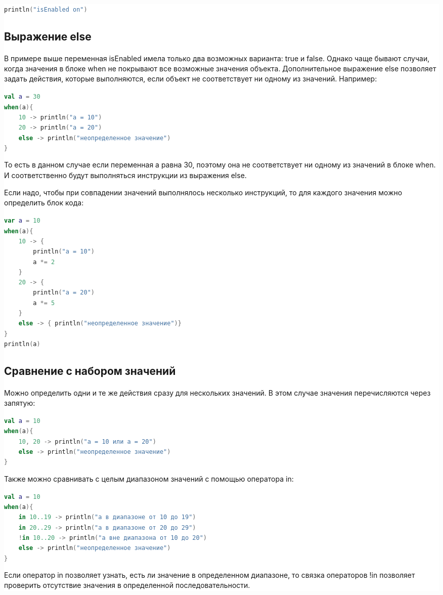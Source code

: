 ```kotlin
println("isEnabled on")
```
## Выражение else

В примере выше переменная isEnabled имела только два возможных варианта: true и false. Однако чаще бывают случаи, когда значения в блоке when не покрывают все возможные значения объекта. Дополнительное выражение else позволяет задать действия, которые выполняются, если объект не соответствует ни одному из значений. Например:

```kotlin
val a = 30
when(a){
    10 -> println("a = 10")
    20 -> println("a = 20")
    else -> println("неопределенное значение")
}
```
То есть в данном случае если переменная a равна 30, поэтому она не соответствует ни одному из значений в блоке when. И соответственно будут выполняться инструкции из выражения else.

Если надо, чтобы при совпадении значений выполнялось несколько инструкций, то для каждого значения можно определить блок кода:

```kotlin
var a = 10
when(a){
    10 -> {
        println("a = 10")
        a *= 2
    }
    20 -> {
        println("a = 20")
        a *= 5
    }
    else -> { println("неопределенное значение")}
}
println(a)
```
## Сравнение с набором значений

Можно определить одни и те же действия сразу для нескольких значений. В этом случае значения перечисляются через запятую:

```kotlin
val a = 10
when(a){
    10, 20 -> println("a = 10 или a = 20")
    else -> println("неопределенное значение")
}
```
Также можно сравнивать с целым диапазоном значений с помощью оператора in:

```kotlin
val a = 10
when(a){
    in 10..19 -> println("a в диапазоне от 10 до 19")
    in 20..29 -> println("a в диапазоне от 20 до 29")
    !in 10..20 -> println("a вне диапазона от 10 до 20")
    else -> println("неопределенное значение")
}
```
Если оператор in позволяет узнать, есть ли значение в определенном диапазоне, то связка операторов !in позволяет проверить отсутствие значения в определенной последовательности.
